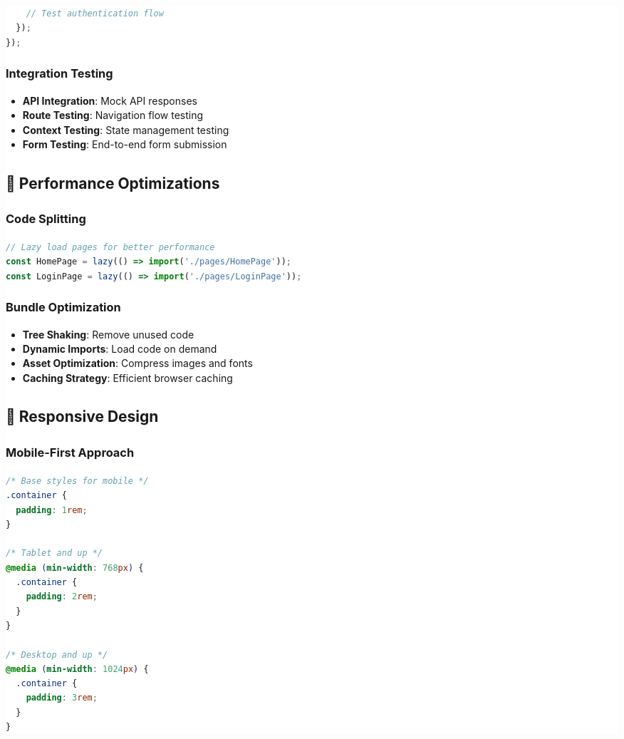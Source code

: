 ```typescript
    // Test authentication flow
  });
});
```

### Integration Testing
- **API Integration**: Mock API responses
- **Route Testing**: Navigation flow testing
- **Context Testing**: State management testing
- **Form Testing**: End-to-end form submission

## 🚀 Performance Optimizations

### Code Splitting
```typescript
// Lazy load pages for better performance
const HomePage = lazy(() => import('./pages/HomePage'));
const LoginPage = lazy(() => import('./pages/LoginPage'));
```

### Bundle Optimization
- **Tree Shaking**: Remove unused code
- **Dynamic Imports**: Load code on demand
- **Asset Optimization**: Compress images and fonts
- **Caching Strategy**: Efficient browser caching

## 📱 Responsive Design

### Mobile-First Approach
```css
/* Base styles for mobile */
.container {
  padding: 1rem;
}

/* Tablet and up */
@media (min-width: 768px) {
  .container {
    padding: 2rem;
  }
}

/* Desktop and up */
@media (min-width: 1024px) {
  .container {
    padding: 3rem;
  }
}
```
